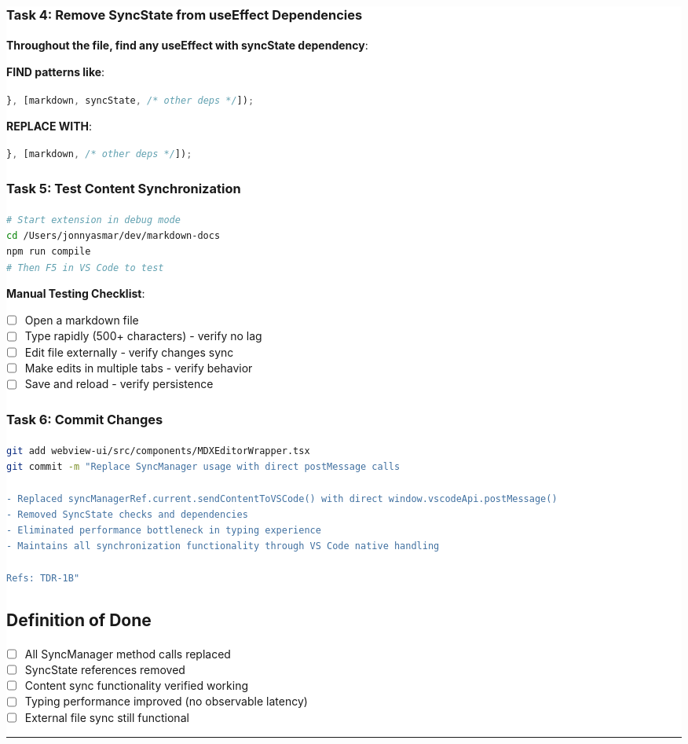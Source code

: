 ### **Task 4: Remove SyncState from useEffect Dependencies**

**Throughout the file, find any useEffect with syncState dependency**:

**FIND patterns like**:

```typescript
}, [markdown, syncState, /* other deps */]);
```

**REPLACE WITH**:

```typescript
}, [markdown, /* other deps */]);
```

### **Task 5: Test Content Synchronization**

```bash
# Start extension in debug mode
cd /Users/jonnyasmar/dev/markdown-docs
npm run compile
# Then F5 in VS Code to test
```

**Manual Testing Checklist**:

- [ ] Open a markdown file
- [ ] Type rapidly (500+ characters) - verify no lag
- [ ] Edit file externally - verify changes sync
- [ ] Make edits in multiple tabs - verify behavior
- [ ] Save and reload - verify persistence

### **Task 6: Commit Changes**

```bash
git add webview-ui/src/components/MDXEditorWrapper.tsx
git commit -m "Replace SyncManager usage with direct postMessage calls

- Replaced syncManagerRef.current.sendContentToVSCode() with direct window.vscodeApi.postMessage()
- Removed SyncState checks and dependencies
- Eliminated performance bottleneck in typing experience
- Maintains all synchronization functionality through VS Code native handling

Refs: TDR-1B"
```

## **Definition of Done**

- [ ] All SyncManager method calls replaced
- [ ] SyncState references removed
- [ ] Content sync functionality verified working
- [ ] Typing performance improved (no observable latency)
- [ ] External file sync still functional

---

  [key: string]: any;